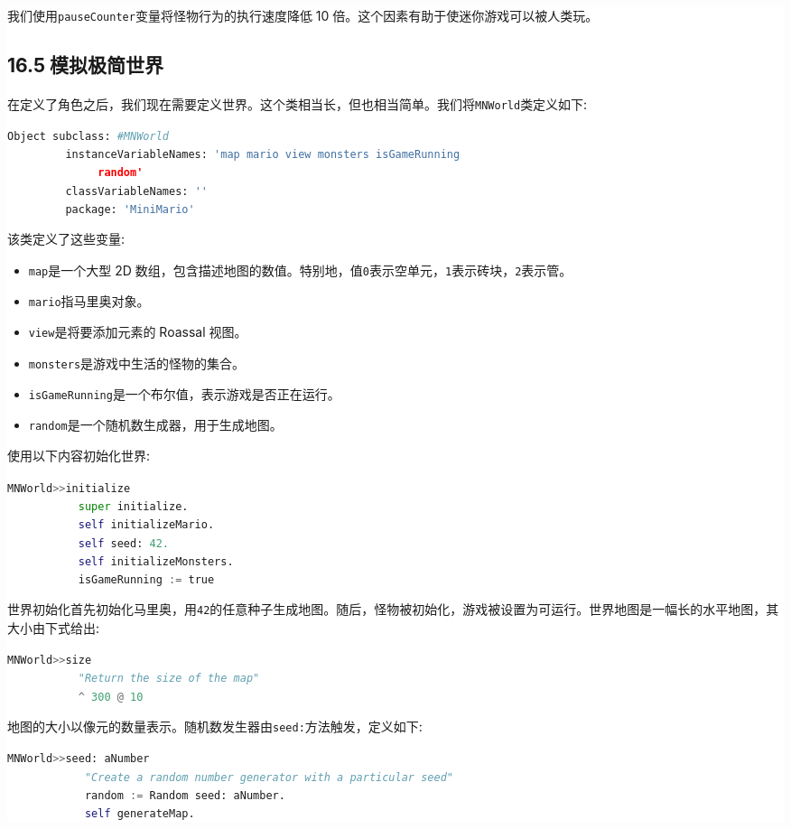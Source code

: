 我们使用`pauseCounter`变量将怪物行为的执行速度降低 10 倍。这个因素有助于使迷你游戏可以被人类玩。

## 16.5 模拟极简世界

在定义了角色之后，我们现在需要定义世界。这个类相当长，但也相当简单。我们将`MNWorld`类定义如下:

```py
Object subclass: #MNWorld
         instanceVariableNames: 'map mario view monsters isGameRunning
              random'
         classVariableNames: ''
         package: 'MiniMario'

```

该类定义了这些变量:

*   `map`是一个大型 2D 数组，包含描述地图的数值。特别地，值`0`表示空单元，`1`表示砖块，`2`表示管。

*   `mario`指马里奥对象。

*   `view`是将要添加元素的 Roassal 视图。

*   `monsters`是游戏中生活的怪物的集合。

*   `isGameRunning`是一个布尔值，表示游戏是否正在运行。

*   `random`是一个随机数生成器，用于生成地图。

使用以下内容初始化世界:

```py
MNWorld>>initialize
           super initialize.
           self initializeMario.
           self seed: 42.
           self initializeMonsters.
           isGameRunning := true

```

世界初始化首先初始化马里奥，用`42`的任意种子生成地图。随后，怪物被初始化，游戏被设置为可运行。世界地图是一幅长的水平地图，其大小由下式给出:

```py
MNWorld>>size
           "Return the size of the map"
           ^ 300 @ 10

```

地图的大小以像元的数量表示。随机数发生器由`seed:`方法触发，定义如下:

```py
MNWorld>>seed: aNumber
            "Create a random number generator with a particular seed"
            random := Random seed: aNumber.
            self generateMap.

```
